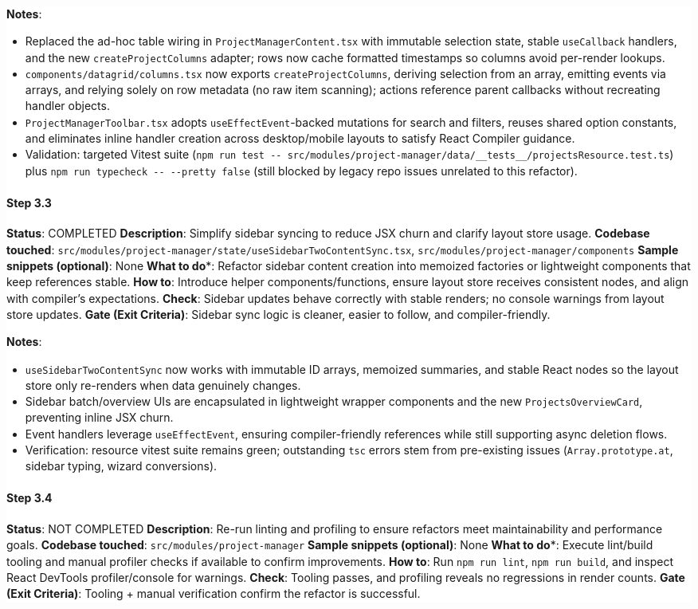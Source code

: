 **Notes**:
- Replaced the ad-hoc table wiring in `ProjectManagerContent.tsx` with immutable selection state, stable `useCallback` handlers, and the new `createProjectColumns` adapter; rows now cache formatted timestamps so columns avoid per-render lookups.
- `components/datagrid/columns.tsx` now exports `createProjectColumns`, deriving selection from an array, emitting events via arrays, and relying solely on row metadata (no raw item scanning); actions reference parent callbacks without recreating handler objects.
- `ProjectManagerToolbar.tsx` adopts `useEffectEvent`-backed mutations for search and filters, reuses shared option constants, and eliminates inline handler creation across desktop/mobile layouts to satisfy React Compiler guidance.
- Validation: targeted Vitest suite (`npm run test -- src/modules/project-manager/data/__tests__/projectsResource.test.ts`) plus `npm run typecheck -- --pretty false` (still blocked by legacy repo issues unrelated to this refactor).

#### Step 3.3

**Status**: COMPLETED
**Description**: Simplify sidebar syncing to reduce JSX churn and clarify layout store usage.
**Codebase touched**: `src/modules/project-manager/state/useSidebarTwoContentSync.tsx`, `src/modules/project-manager/components`
**Sample snippets (optional)**: None
**What to do***: Refactor sidebar content creation into memoized factories or lightweight components that keep references stable.
**How to**: Introduce helper components/functions, ensure layout store receives consistent nodes, and align with compiler’s expectations.
**Check**: Sidebar updates behave correctly with stable renders; no console warnings from layout store updates.
**Gate (Exit Criteria)**: Sidebar sync logic is cleaner, easier to follow, and compiler-friendly.

**Notes**:
- `useSidebarTwoContentSync` now works with immutable ID arrays, memoized summaries, and stable React nodes so the layout store only re-renders when data genuinely changes.
- Sidebar batch/overview UIs are encapsulated in lightweight wrapper components and the new `ProjectsOverviewCard`, preventing inline JSX churn.
- Event handlers leverage `useEffectEvent`, ensuring compiler-friendly references while still supporting async deletion flows.
- Verification: resource vitest suite remains green; outstanding `tsc` errors stem from pre-existing issues (`Array.prototype.at`, sidebar typing, wizard conversions).

#### Step 3.4

**Status**: NOT COMPLETED
**Description**: Re-run linting and profiling to ensure refactors meet maintainability and performance goals.
**Codebase touched**: `src/modules/project-manager`
**Sample snippets (optional)**: None
**What to do***: Execute lint/build tooling and manual profiler checks if available to confirm improvements.
**How to**: Run `npm run lint`, `npm run build`, and inspect React DevTools profiler/console for warnings.
**Check**: Tooling passes, and profiling reveals no regressions in render counts.
**Gate (Exit Criteria)**: Tooling + manual verification confirm the refactor is successful.
